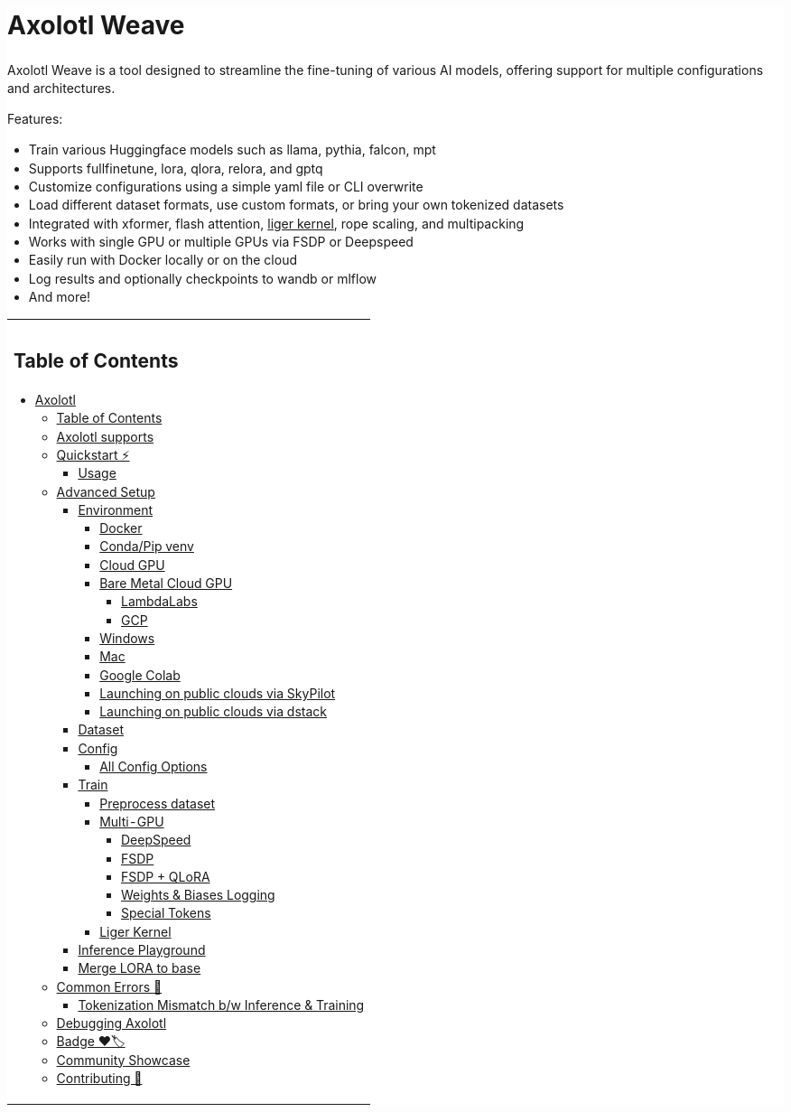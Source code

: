 # Axolotl Weave

Axolotl Weave is a tool designed to streamline the fine-tuning of various AI models, offering support for multiple configurations and architectures.

Features:
- Train various Huggingface models such as llama, pythia, falcon, mpt
- Supports fullfinetune, lora, qlora, relora, and gptq
- Customize configurations using a simple yaml file or CLI overwrite
- Load different dataset formats, use custom formats, or bring your own tokenized datasets
- Integrated with xformer, flash attention, [liger kernel](https://github.com/linkedin/Liger-Kernel), rope scaling, and multipacking
- Works with single GPU or multiple GPUs via FSDP or Deepspeed
- Easily run with Docker locally or on the cloud
- Log results and optionally checkpoints to wandb or mlflow
- And more!

<table>
<tr>
<td>

## Table of Contents
- [Axolotl](#axolotl)
  - [Table of Contents](#table-of-contents)
  - [Axolotl supports](#axolotl-supports)
  - [Quickstart ⚡](#quickstart-)
    - [Usage](#usage)
  - [Advanced Setup](#advanced-setup)
    - [Environment](#environment)
      - [Docker](#docker)
      - [Conda/Pip venv](#condapip-venv)
      - [Cloud GPU](#cloud-gpu)
      - [Bare Metal Cloud GPU](#bare-metal-cloud-gpu)
        - [LambdaLabs](#lambdalabs)
        - [GCP](#gcp)
      - [Windows](#windows)
      - [Mac](#mac)
      - [Google Colab](#google-colab)
      - [Launching on public clouds via SkyPilot](#launching-on-public-clouds-via-skypilot)
      - [Launching on public clouds via dstack](#launching-on-public-clouds-via-dstack)
    - [Dataset](#dataset)
    - [Config](#config)
      - [All Config Options](#all-config-options)
    - [Train](#train)
      - [Preprocess dataset](#preprocess-dataset)
      - [Multi-GPU](#multi-gpu)
        - [DeepSpeed](#deepspeed)
        - [FSDP](#fsdp)
        - [FSDP + QLoRA](#fsdp--qlora)
        - [Weights \& Biases Logging](#weights--biases-logging)
        - [Special Tokens](#special-tokens)
      - [Liger Kernel](#liger-kernel)
    - [Inference Playground](#inference-playground)
    - [Merge LORA to base](#merge-lora-to-base)
  - [Common Errors 🧰](#common-errors-)
    - [Tokenization Mismatch b/w Inference \& Training](#tokenization-mismatch-bw-inference--training)
  - [Debugging Axolotl](#debugging-axolotl)
  - [Badge ❤🏷️](#badge-️)
  - [Community Showcase](#community-showcase)
  - [Contributing 🤝](#contributing-)
